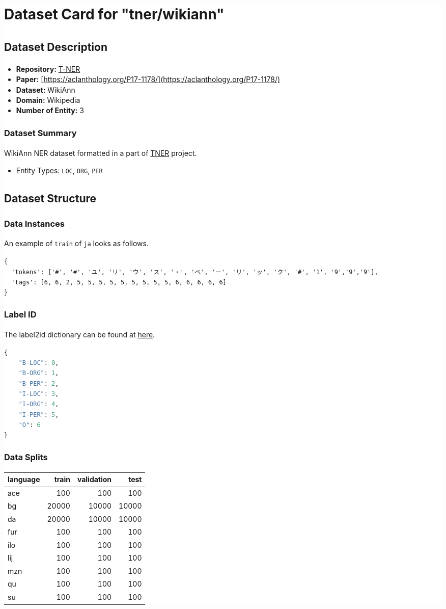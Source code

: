
# Dataset Card for "tner/wikiann"

## Dataset Description

- **Repository:** [T-NER](https://github.com/asahi417/tner)
- **Paper:** [https://aclanthology.org/P17-1178/](https://aclanthology.org/P17-1178/)
- **Dataset:** WikiAnn
- **Domain:** Wikipedia
- **Number of Entity:** 3


### Dataset Summary
WikiAnn NER dataset formatted in a part of [TNER](https://github.com/asahi417/tner) project.
- Entity Types: `LOC`, `ORG`, `PER`

## Dataset Structure

### Data Instances
An example of `train` of `ja` looks as follows.

```
{
  'tokens': ['#', '#', 'ユ', 'リ', 'ウ', 'ス', '・', 'ベ', 'ー', 'リ', 'ッ', 'ク', '#', '1', '9','9','9'],
  'tags': [6, 6, 2, 5, 5, 5, 5, 5, 5, 5, 5, 5, 6, 6, 6, 6, 6]
}
```

### Label ID
The label2id dictionary can be found at [here](https://huggingface.co/datasets/tner/wikiann/raw/main/dataset/label.json).
```python
{
    "B-LOC": 0,
    "B-ORG": 1,
    "B-PER": 2,
    "I-LOC": 3,
    "I-ORG": 4,
    "I-PER": 5,
    "O": 6
}
```

### Data Splits

| language     |   train |   validation |   test |
|:-------------|--------:|-------------:|-------:|
| ace          |     100 |          100 |    100 |
| bg           |   20000 |        10000 |  10000 |
| da           |   20000 |        10000 |  10000 |
| fur          |     100 |          100 |    100 |
| ilo          |     100 |          100 |    100 |
| lij          |     100 |          100 |    100 |
| mzn          |     100 |          100 |    100 |
| qu           |     100 |          100 |    100 |
| su           |     100 |          100 |    100 |